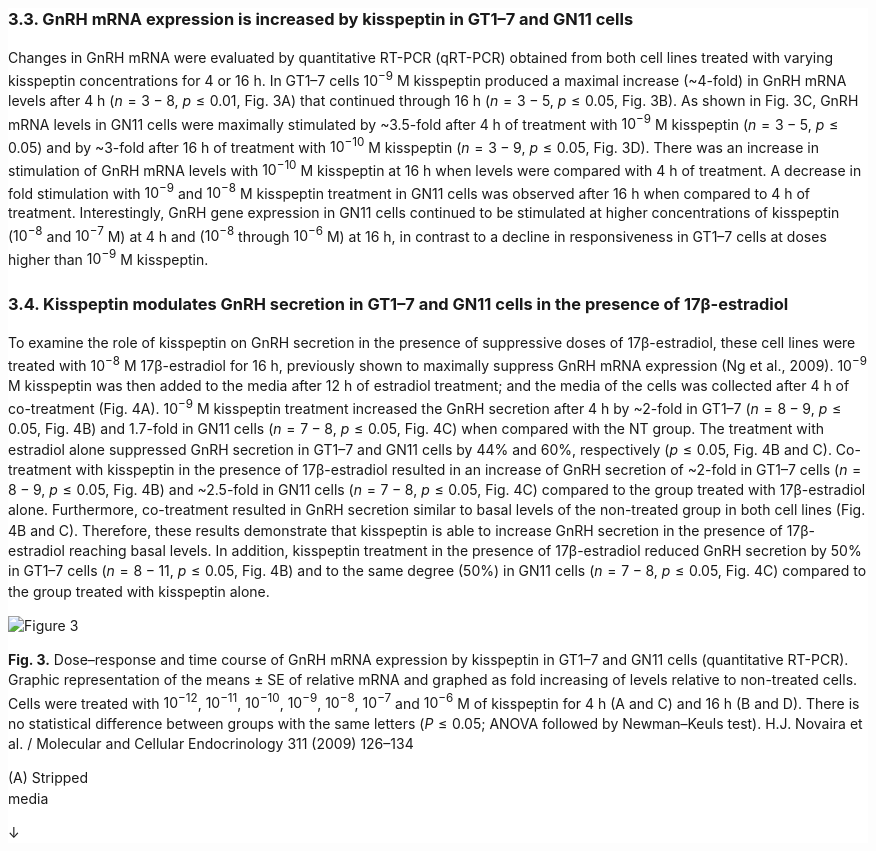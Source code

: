 ### 3.3. GnRH mRNA expression is increased by kisspeptin in GT1–7 and GN11 cells

Changes in GnRH mRNA were evaluated by quantitative RT-PCR (qRT-PCR) obtained from both cell lines treated with varying kisspeptin concentrations for 4 or 16 h. In GT1–7 cells $10^{-9}$ M kisspeptin produced a maximal increase (~4-fold) in GnRH mRNA levels after 4 h ($n=3-8$, $p \leq 0.01$, Fig. 3A) that continued through 16 h ($n=3-5$, $p \leq 0.05$, Fig. 3B). As shown in Fig. 3C, GnRH mRNA levels in GN11 cells were maximally stimulated by ~3.5-fold after 4 h of treatment with $10^{-9}$ M kisspeptin ($n=3-5$, $p \leq 0.05$) and by ~3-fold after 16 h of treatment with $10^{-10}$ M kisspeptin ($n=3-9$, $p \leq 0.05$, Fig. 3D). There was an increase in stimulation of GnRH mRNA levels with $10^{-10}$ M kisspeptin at 16 h when levels were compared with 4 h of treatment. A decrease in fold stimulation with $10^{-9}$ and $10^{-8}$ M kisspeptin treatment in GN11 cells was observed after 16 h when compared to 4 h of treatment. Interestingly, GnRH gene expression in GN11 cells continued to be stimulated at higher concentrations of kisspeptin ($10^{-8}$ and $10^{-7}$ M) at 4 h and ($10^{-8}$ through $10^{-6}$ M) at 16 h, in contrast to a decline in responsiveness in GT1–7 cells at doses higher than $10^{-9}$ M kisspeptin.

### 3.4. Kisspeptin modulates GnRH secretion in GT1–7 and GN11 cells in the presence of 17β-estradiol

To examine the role of kisspeptin on GnRH secretion in the presence of suppressive doses of 17β-estradiol, these cell lines were treated with $10^{-8}$ M 17β-estradiol for 16 h, previously shown to maximally suppress GnRH mRNA expression (Ng et al., 2009). $10^{-9}$ M kisspeptin was then added to the media after 12 h of estradiol treatment; and the media of the cells was collected after 4 h of co-treatment (Fig. 4A). $10^{-9}$ M kisspeptin treatment increased the GnRH secretion after 4 h by ~2-fold in GT1–7 ($n=8-9$, $p \leq 0.05$, Fig. 4B) and 1.7-fold in GN11 cells ($n=7-8$, $p \leq 0.05$, Fig. 4C) when compared with the NT group. The treatment with estradiol alone suppressed GnRH secretion in GT1–7 and GN11 cells by 44% and 60%, respectively ($p \leq 0.05$, Fig. 4B and C). Co-treatment with kisspeptin in the presence of 17β-estradiol resulted in an increase of GnRH secretion of ~2-fold in GT1–7 cells ($n=8-9$, $p \leq 0.05$, Fig. 4B) and ~2.5-fold in GN11 cells ($n=7-8$, $p \leq 0.05$, Fig. 4C) compared to the group treated with 17β-estradiol alone. Furthermore, co-treatment resulted in GnRH secretion similar to basal levels of the non-treated group in both cell lines (Fig. 4B and C). Therefore, these results demonstrate that kisspeptin is able to increase GnRH secretion in the presence of 17β-estradiol reaching basal levels. In addition, kisspeptin treatment in the presence of 17β-estradiol reduced GnRH secretion by 50% in GT1–7 cells ($n=8-11$, $p \leq 0.05$, Fig. 4B) and to the same degree (50%) in GN11 cells ($n=7-8$, $p \leq 0.05$, Fig. 4C) compared to the group treated with kisspeptin alone.

![Figure 3](#fig:3)

**Fig. 3.** Dose–response and time course of GnRH mRNA expression by kisspeptin in GT1–7 and GN11 cells (quantitative RT-PCR). Graphic representation of the means ± SE of relative mRNA and graphed as fold increasing of levels relative to non-treated cells. Cells were treated with $10^{-12}$, $10^{-11}$, $10^{-10}$, $10^{-9}$, $10^{-8}$, $10^{-7}$ and $10^{-6}$ M of kisspeptin for 4 h (A and C) and 16 h (B and D). There is no statistical difference between groups with the same letters ($P \leq 0.05$; ANOVA followed by Newman–Keuls test).
H.J. Novaira et al. / Molecular and Cellular Endocrinology 311 (2009) 126–134

(A) Stripped  
media  

$\downarrow$  
